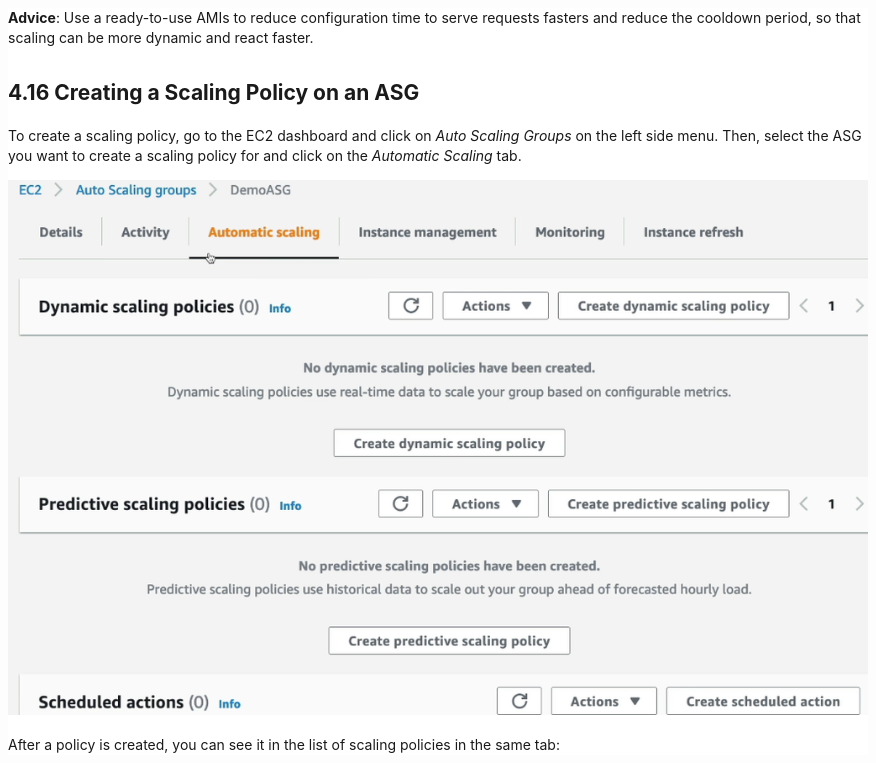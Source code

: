 **Advice**: Use a ready-to-use AMIs to reduce configuration time to serve requests fasters and reduce the cooldown period, so that scaling can be more dynamic and react faster.

## 4.16 Creating a Scaling Policy on an ASG

To create a scaling policy, go to the EC2 dashboard and click on *Auto Scaling Groups* on the left side menu. Then, select the ASG you want to create a scaling policy for and click on the *Automatic Scaling* tab.

![Create Scaling Policy](/assets/aws-certified-developer-associate/create_scaling_policy.png "Create Scaling Policy")

After a policy is created, you can see it in the list of scaling policies in the same tab:
